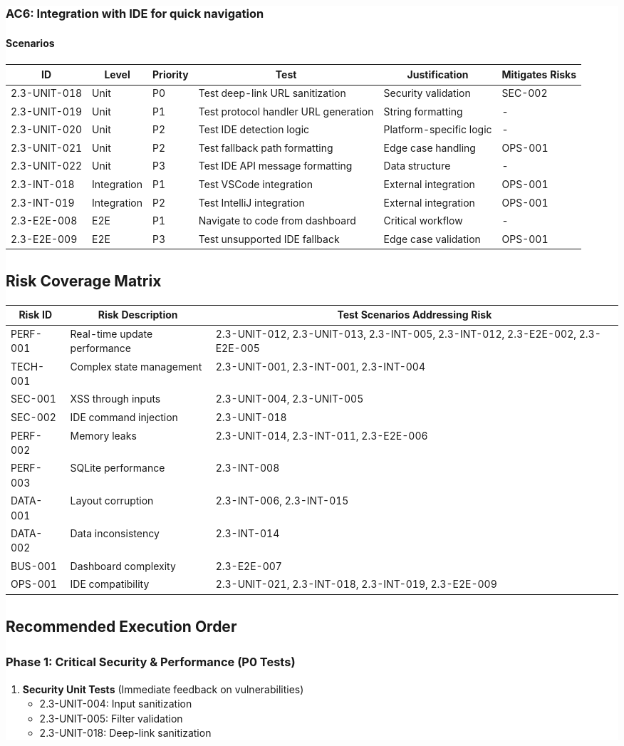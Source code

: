 ### AC6: Integration with IDE for quick navigation

#### Scenarios

| ID | Level | Priority | Test | Justification | Mitigates Risks |
|---|---|---|---|---|---|
| 2.3-UNIT-018 | Unit | P0 | Test deep-link URL sanitization | Security validation | SEC-002 |
| 2.3-UNIT-019 | Unit | P1 | Test protocol handler URL generation | String formatting | - |
| 2.3-UNIT-020 | Unit | P2 | Test IDE detection logic | Platform-specific logic | - |
| 2.3-UNIT-021 | Unit | P2 | Test fallback path formatting | Edge case handling | OPS-001 |
| 2.3-UNIT-022 | Unit | P3 | Test IDE API message formatting | Data structure | - |
| 2.3-INT-018 | Integration | P1 | Test VSCode integration | External integration | OPS-001 |
| 2.3-INT-019 | Integration | P2 | Test IntelliJ integration | External integration | OPS-001 |
| 2.3-E2E-008 | E2E | P1 | Navigate to code from dashboard | Critical workflow | - |
| 2.3-E2E-009 | E2E | P3 | Test unsupported IDE fallback | Edge case validation | OPS-001 |

## Risk Coverage Matrix

| Risk ID | Risk Description | Test Scenarios Addressing Risk |
|---------|-----------------|--------------------------------|
| PERF-001 | Real-time update performance | 2.3-UNIT-012, 2.3-UNIT-013, 2.3-INT-005, 2.3-INT-012, 2.3-E2E-002, 2.3-E2E-005 |
| TECH-001 | Complex state management | 2.3-UNIT-001, 2.3-INT-001, 2.3-INT-004 |
| SEC-001 | XSS through inputs | 2.3-UNIT-004, 2.3-UNIT-005 |
| SEC-002 | IDE command injection | 2.3-UNIT-018 |
| PERF-002 | Memory leaks | 2.3-UNIT-014, 2.3-INT-011, 2.3-E2E-006 |
| PERF-003 | SQLite performance | 2.3-INT-008 |
| DATA-001 | Layout corruption | 2.3-INT-006, 2.3-INT-015 |
| DATA-002 | Data inconsistency | 2.3-INT-014 |
| BUS-001 | Dashboard complexity | 2.3-E2E-007 |
| OPS-001 | IDE compatibility | 2.3-UNIT-021, 2.3-INT-018, 2.3-INT-019, 2.3-E2E-009 |

## Recommended Execution Order

### Phase 1: Critical Security & Performance (P0 Tests)
1. **Security Unit Tests** (Immediate feedback on vulnerabilities)
   - 2.3-UNIT-004: Input sanitization
   - 2.3-UNIT-005: Filter validation
   - 2.3-UNIT-018: Deep-link sanitization
